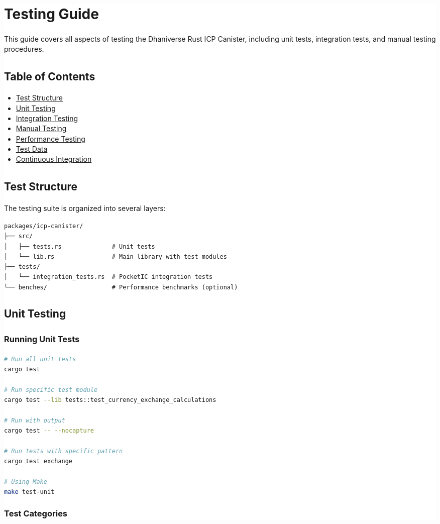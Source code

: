 # Testing Guide

This guide covers all aspects of testing the Dhaniverse Rust ICP Canister, including unit tests, integration tests, and manual testing procedures.

## Table of Contents

- [Test Structure](#test-structure)
- [Unit Testing](#unit-testing)
- [Integration Testing](#integration-testing)
- [Manual Testing](#manual-testing)
- [Performance Testing](#performance-testing)
- [Test Data](#test-data)
- [Continuous Integration](#continuous-integration)

## Test Structure

The testing suite is organized into several layers:

```
packages/icp-canister/
├── src/
│   ├── tests.rs              # Unit tests
│   └── lib.rs                # Main library with test modules
├── tests/
│   └── integration_tests.rs  # PocketIC integration tests
└── benches/                  # Performance benchmarks (optional)
```

## Unit Testing

### Running Unit Tests

```bash
# Run all unit tests
cargo test

# Run specific test module
cargo test --lib tests::test_currency_exchange_calculations

# Run with output
cargo test -- --nocapture

# Run tests with specific pattern
cargo test exchange

# Using Make
make test-unit
```

### Test Categories
